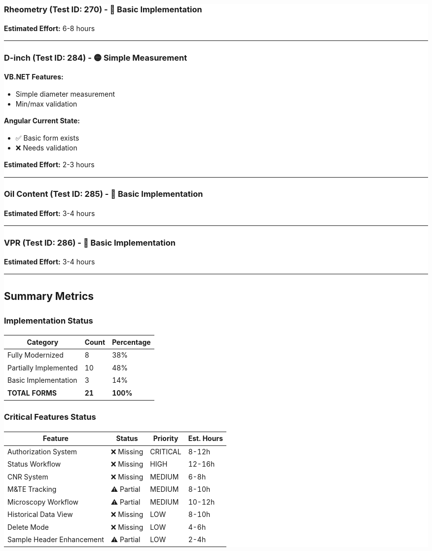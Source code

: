 
### Rheometry (Test ID: 270) - 🔴 Basic Implementation

**Estimated Effort:** 6-8 hours

---

### D-inch (Test ID: 284) - 🟡 Simple Measurement

**VB.NET Features:**
- Simple diameter measurement
- Min/max validation

**Angular Current State:**
- ✅ Basic form exists
- ❌ Needs validation

**Estimated Effort:** 2-3 hours

---

### Oil Content (Test ID: 285) - 🔴 Basic Implementation

**Estimated Effort:** 3-4 hours

---

### VPR (Test ID: 286) - 🔴 Basic Implementation

**Estimated Effort:** 3-4 hours

---

## Summary Metrics

### Implementation Status

| Category | Count | Percentage |
|----------|-------|------------|
| Fully Modernized | 8 | 38% |
| Partially Implemented | 10 | 48% |
| Basic Implementation | 3 | 14% |
| **TOTAL FORMS** | **21** | **100%** |

### Critical Features Status

| Feature | Status | Priority | Est. Hours |
|---------|--------|----------|------------|
| Authorization System | ❌ Missing | CRITICAL | 8-12h |
| Status Workflow | ❌ Missing | HIGH | 12-16h |
| CNR System | ❌ Missing | MEDIUM | 6-8h |
| M&TE Tracking | ⚠️ Partial | MEDIUM | 8-10h |
| Microscopy Workflow | ⚠️ Partial | MEDIUM | 10-12h |
| Historical Data View | ❌ Missing | LOW | 8-10h |
| Delete Mode | ❌ Missing | LOW | 4-6h |
| Sample Header Enhancement | ⚠️ Partial | LOW | 2-4h |
